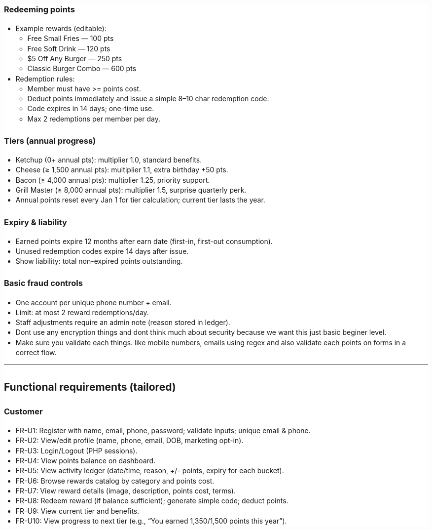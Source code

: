 ### Redeeming points
- Example rewards (editable):
  - Free Small Fries — 100 pts
  - Free Soft Drink — 120 pts
  - $5 Off Any Burger — 250 pts
  - Classic Burger Combo — 600 pts
- Redemption rules:
  - Member must have >= points cost.
  - Deduct points immediately and issue a simple 8–10 char redemption code.
  - Code expires in 14 days; one-time use.
  - Max 2 redemptions per member per day.

### Tiers (annual progress)
- Ketchup (0+ annual pts): multiplier 1.0, standard benefits.
- Cheese (≥ 1,500 annual pts): multiplier 1.1, extra birthday +50 pts.
- Bacon (≥ 4,000 annual pts): multiplier 1.25, priority support.
- Grill Master (≥ 8,000 annual pts): multiplier 1.5, surprise quarterly perk.
- Annual points reset every Jan 1 for tier calculation; current tier lasts the year.

### Expiry & liability
- Earned points expire 12 months after earn date (first-in, first-out consumption).
- Unused redemption codes expire 14 days after issue.
- Show liability: total non-expired points outstanding.

### Basic fraud controls
- One account per unique phone number + email.
- Limit: at most 2 reward redemptions/day.
- Staff adjustments require an admin note (reason stored in ledger).
- Dont use any encryption things and dont think much about security because we want this just basic beginer level.
- Make sure you validate each things. like mobile numbers, emails using regex and also validate each points on forms in a correct flow.

---

## Functional requirements (tailored)

### Customer
- FR-U1: Register with name, email, phone, password; validate inputs; unique email & phone.
- FR-U2: View/edit profile (name, phone, email, DOB, marketing opt-in).
- FR-U3: Login/Logout (PHP sessions).
- FR-U4: View points balance on dashboard.
- FR-U5: View activity ledger (date/time, reason, +/- points, expiry for each bucket).
- FR-U6: Browse rewards catalog by category and points cost.
- FR-U7: View reward details (image, description, points cost, terms).
- FR-U8: Redeem reward (if balance sufficient); generate simple code; deduct points.
- FR-U9: View current tier and benefits.
- FR-U10: View progress to next tier (e.g., “You earned 1,350/1,500 points this year”).
